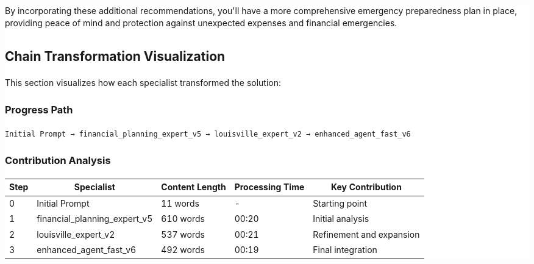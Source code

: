 By incorporating these additional recommendations, you'll have a more comprehensive emergency preparedness plan in place, providing peace of mind and protection against unexpected expenses and financial emergencies.

## Chain Transformation Visualization

This section visualizes how each specialist transformed the solution:

### Progress Path

```
Initial Prompt → financial_planning_expert_v5 → louisville_expert_v2 → enhanced_agent_fast_v6
```

### Contribution Analysis

| Step | Specialist | Content Length | Processing Time | Key Contribution |
|------|------------|----------------|-----------------|------------------|
| 0 | Initial Prompt | 11 words | - | Starting point |
| 1 | financial_planning_expert_v5 | 610 words | 00:20 | Initial analysis |
| 2 | louisville_expert_v2 | 537 words | 00:21 | Refinement and expansion |
| 3 | enhanced_agent_fast_v6 | 492 words | 00:19 | Final integration |
